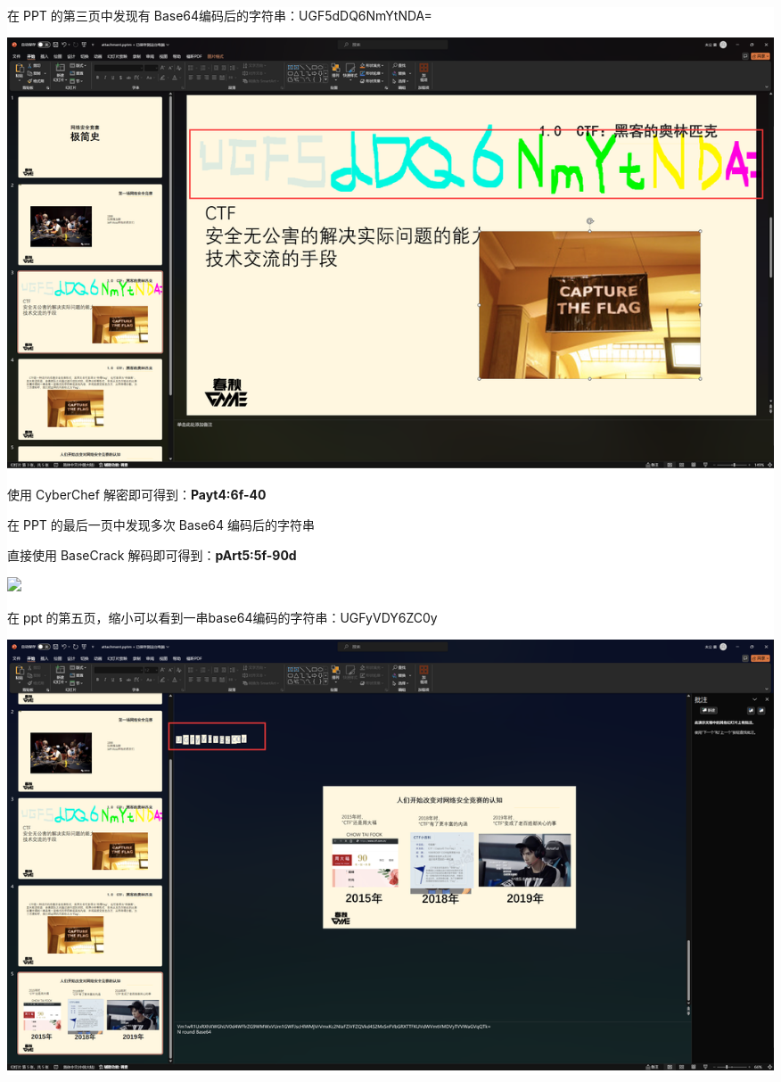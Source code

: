 在 PPT 的第三页中发现有 Base64编码后的字符串：UGF5dDQ6NmYtNDA=

![](imgs/image-20240519211901403.png)

使用 CyberChef 解密即可得到：**Payt4:6f-40**

在 PPT 的最后一页中发现多次 Base64 编码后的字符串

直接使用 BaseCrack 解码即可得到：**pArt5:5f-90d**

![](imgs/image-20240519211931656.png)

在 ppt 的第五页，缩小可以看到一串base64编码的字符串：UGFyVDY6ZC0y

![](imgs/image-20240519212032336.png)
